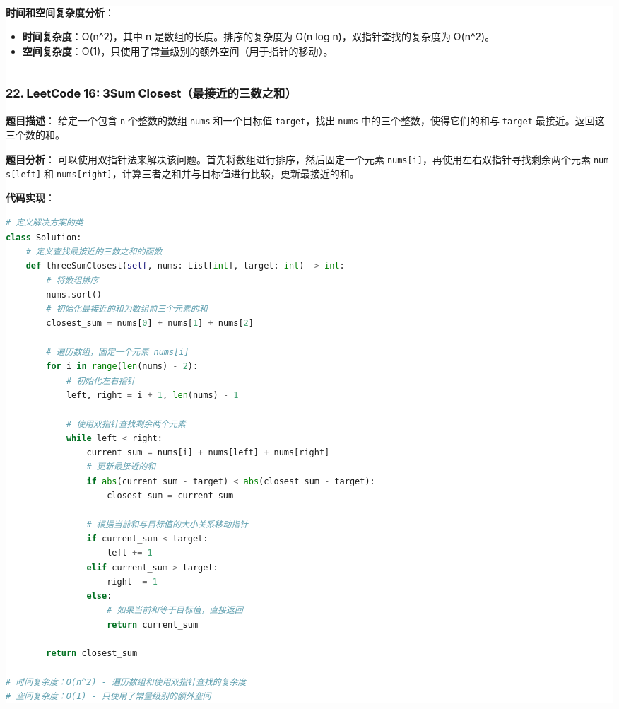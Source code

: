 **时间和空间复杂度分析**：
- **时间复杂度**：O(n^2)，其中 n 是数组的长度。排序的复杂度为 O(n log n)，双指针查找的复杂度为 O(n^2)。
- **空间复杂度**：O(1)，只使用了常量级别的额外空间（用于指针的移动）。

---

### 22. LeetCode 16: 3Sum Closest（最接近的三数之和）

**题目描述**：
给定一个包含 `n` 个整数的数组 `nums` 和一个目标值 `target`，找出 `nums` 中的三个整数，使得它们的和与 `target` 最接近。返回这三个数的和。

**题目分析**：
可以使用双指针法来解决该问题。首先将数组进行排序，然后固定一个元素 `nums[i]`，再使用左右双指针寻找剩余两个元素 `nums[left]` 和 `nums[right]`，计算三者之和并与目标值进行比较，更新最接近的和。

**代码实现**：
```python
# 定义解决方案的类
class Solution:
    # 定义查找最接近的三数之和的函数
    def threeSumClosest(self, nums: List[int], target: int) -> int:
        # 将数组排序
        nums.sort()
        # 初始化最接近的和为数组前三个元素的和
        closest_sum = nums[0] + nums[1] + nums[2]

        # 遍历数组，固定一个元素 nums[i]
        for i in range(len(nums) - 2):
            # 初始化左右指针
            left, right = i + 1, len(nums) - 1

            # 使用双指针查找剩余两个元素
            while left < right:
                current_sum = nums[i] + nums[left] + nums[right]
                # 更新最接近的和
                if abs(current_sum - target) < abs(closest_sum - target):
                    closest_sum = current_sum

                # 根据当前和与目标值的大小关系移动指针
                if current_sum < target:
                    left += 1
                elif current_sum > target:
                    right -= 1
                else:
                    # 如果当前和等于目标值，直接返回
                    return current_sum

        return closest_sum

# 时间复杂度：O(n^2) - 遍历数组和使用双指针查找的复杂度
# 空间复杂度：O(1) - 只使用了常量级别的额外空间
```
